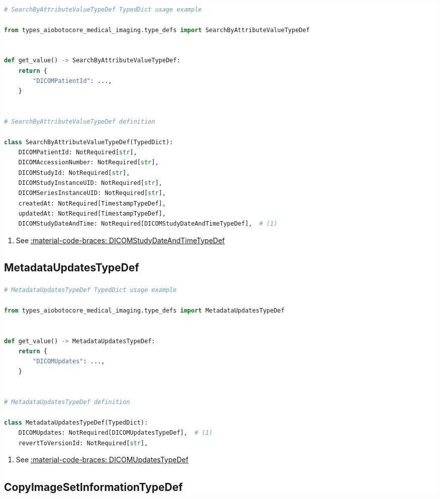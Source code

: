 ```python
# SearchByAttributeValueTypeDef TypedDict usage example

from types_aiobotocore_medical_imaging.type_defs import SearchByAttributeValueTypeDef


def get_value() -> SearchByAttributeValueTypeDef:
    return {
        "DICOMPatientId": ...,
    }


# SearchByAttributeValueTypeDef definition

class SearchByAttributeValueTypeDef(TypedDict):
    DICOMPatientId: NotRequired[str],
    DICOMAccessionNumber: NotRequired[str],
    DICOMStudyId: NotRequired[str],
    DICOMStudyInstanceUID: NotRequired[str],
    DICOMSeriesInstanceUID: NotRequired[str],
    createdAt: NotRequired[TimestampTypeDef],
    updatedAt: NotRequired[TimestampTypeDef],
    DICOMStudyDateAndTime: NotRequired[DICOMStudyDateAndTimeTypeDef],  # (1)
```

1. See [:material-code-braces: DICOMStudyDateAndTimeTypeDef](./type_defs.md#dicomstudydateandtimetypedef)

## MetadataUpdatesTypeDef

```python
# MetadataUpdatesTypeDef TypedDict usage example

from types_aiobotocore_medical_imaging.type_defs import MetadataUpdatesTypeDef


def get_value() -> MetadataUpdatesTypeDef:
    return {
        "DICOMUpdates": ...,
    }


# MetadataUpdatesTypeDef definition

class MetadataUpdatesTypeDef(TypedDict):
    DICOMUpdates: NotRequired[DICOMUpdatesTypeDef],  # (1)
    revertToVersionId: NotRequired[str],
```

1. See [:material-code-braces: DICOMUpdatesTypeDef](./type_defs.md#dicomupdatestypedef)

## CopyImageSetInformationTypeDef
